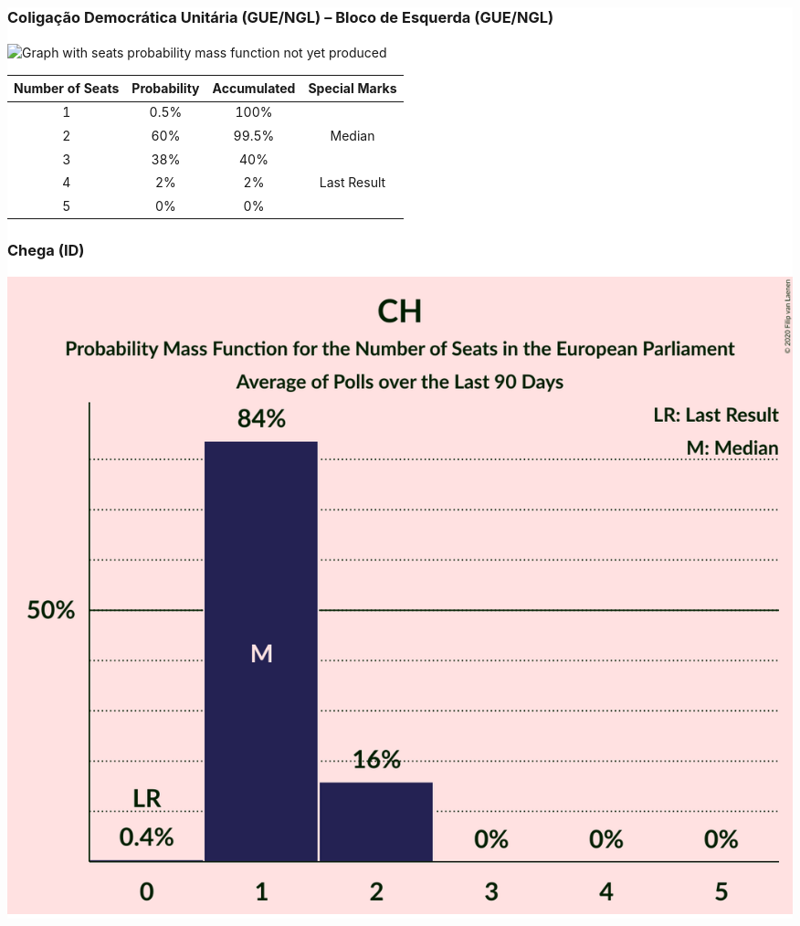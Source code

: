 ### Coligação Democrática Unitária (GUE/NGL) – Bloco de Esquerda (GUE/NGL)

![Graph with seats probability mass function not yet produced](average-2020-12-31-coalitions-seats-pmf-cdu–be.png "Seats Probability Mass Function")

| Number of Seats | Probability | Accumulated | Special Marks |
|:---------------:|:-----------:|:-----------:|:-------------:|
| 1 | 0.5% | 100% |  |
| 2 | 60% | 99.5% | Median |
| 3 | 38% | 40% |  |
| 4 | 2% | 2% | Last Result |
| 5 | 0% | 0% |  |

### Chega (ID)

![Graph with seats probability mass function not yet produced](average-2020-12-31-coalitions-seats-pmf-ch.png "Seats Probability Mass Function")

